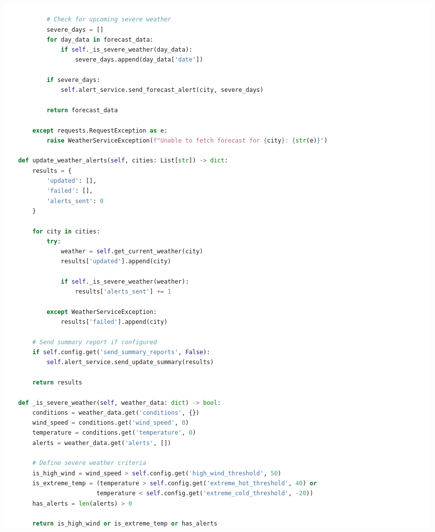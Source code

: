 ```python
            
            # Check for upcoming severe weather
            severe_days = []
            for day_data in forecast_data:
                if self._is_severe_weather(day_data):
                    severe_days.append(day_data['date'])
            
            if severe_days:
                self.alert_service.send_forecast_alert(city, severe_days)
            
            return forecast_data
            
        except requests.RequestException as e:
            raise WeatherServiceException(f"Unable to fetch forecast for {city}: {str(e)}")
    
    def update_weather_alerts(self, cities: List[str]) -> dict:
        results = {
            'updated': [],
            'failed': [],
            'alerts_sent': 0
        }
        
        for city in cities:
            try:
                weather = self.get_current_weather(city)
                results['updated'].append(city)
                
                if self._is_severe_weather(weather):
                    results['alerts_sent'] += 1
                    
            except WeatherServiceException:
                results['failed'].append(city)
        
        # Send summary report if configured
        if self.config.get('send_summary_reports', False):
            self.alert_service.send_update_summary(results)
        
        return results
    
    def _is_severe_weather(self, weather_data: dict) -> bool:
        conditions = weather_data.get('conditions', {})
        wind_speed = conditions.get('wind_speed', 0)
        temperature = conditions.get('temperature', 0)
        alerts = weather_data.get('alerts', [])
        
        # Define severe weather criteria
        is_high_wind = wind_speed > self.config.get('high_wind_threshold', 50)
        is_extreme_temp = (temperature > self.config.get('extreme_hot_threshold', 40) or 
                          temperature < self.config.get('extreme_cold_threshold', -20))
        has_alerts = len(alerts) > 0
        
        return is_high_wind or is_extreme_temp or has_alerts
```

